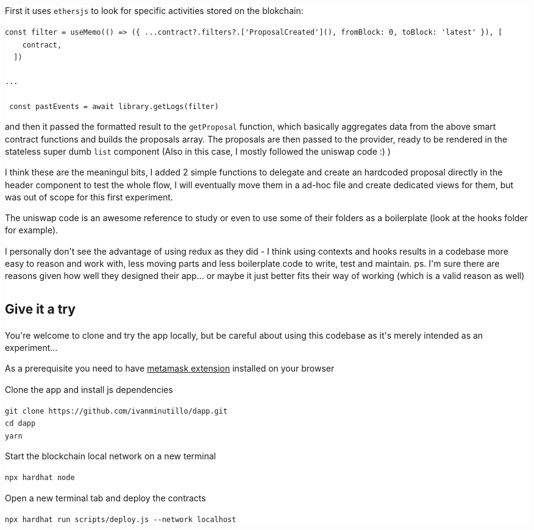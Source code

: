 First it uses `ethersjs` to look for specific activities stored on the blokchain: 

```
const filter = useMemo(() => ({ ...contract?.filters?.['ProposalCreated'](), fromBlock: 0, toBlock: 'latest' }), [
    contract,
  ])

...

 const pastEvents = await library.getLogs(filter)
```
and then it passed the formatted result to the `getProposal` function, which basically aggregates data from the above smart contract functions and builds the proposals array. The proposals are then passed to the provider, ready to be rendered in the stateless super dumb `list` component (Also in this case, I mostly followed the uniswap code :) )

I think these are the meaningul bits, I added 2 simple functions to delegate and create an hardcoded proposal directly in the header component to test the whole flow, I will eventually move them in a ad-hoc file and create dedicated views for them, but was out of scope for this first experiment. 

The uniswap code is an awesome reference to study or even to use some of their folders as a boilerplate (look at the hooks folder for example).

I personally don't see the advantage of using redux as they did - I think using contexts and hooks results in a codebase more easy to reason and work with, less moving parts and less boilerplate code to write, test and maintain.
ps. I'm sure there are reasons given how well they designed their app... or maybe it just better fits their way of working (which is a valid reason as well) 


## Give it a try

You're welcome to clone and try the app locally, but be careful about using this codebase as it's merely intended as an experiment...

As a prerequisite you need to have [metamask extension](https://metamask.io/) installed on your browser

Clone the app and install js dependencies

```
git clone https://github.com/ivanminutillo/dapp.git
cd dapp
yarn
```
Start the blockchain local network on a new terminal 

```
npx hardhat node
```

Open a new terminal tab and deploy the contracts 

```
npx hardhat run scripts/deploy.js --network localhost
```
